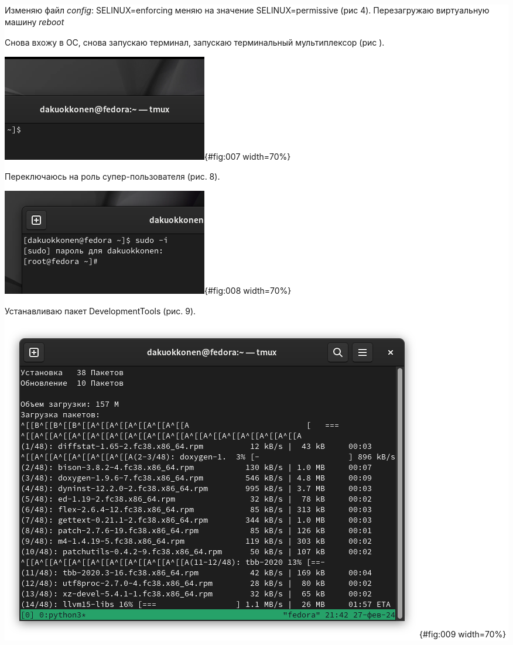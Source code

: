  Изменяю файл *config*: SELINUX=enforcing меняю на значение SELINUX=permissive (рис 4).
 Перезагружаю виртуальную машину *reboot*

 Снова вхожу в ОС, снова запускаю терминал, запускаю терминальный мультиплексор (рис ).

![Запуск терминального мультиплексора](image/7.png){#fig:007 width=70%}

 Переключаюсь на роль супер-пользователя (рис. 8).

![Переключение на роль супер-пользователя](image/8.png){#fig:008 width=70%}

 Устанавливаю пакет DevelopmentTools (рис. 9).

![Установка пакета dkms](image/9.png){#fig:009 width=70%}
